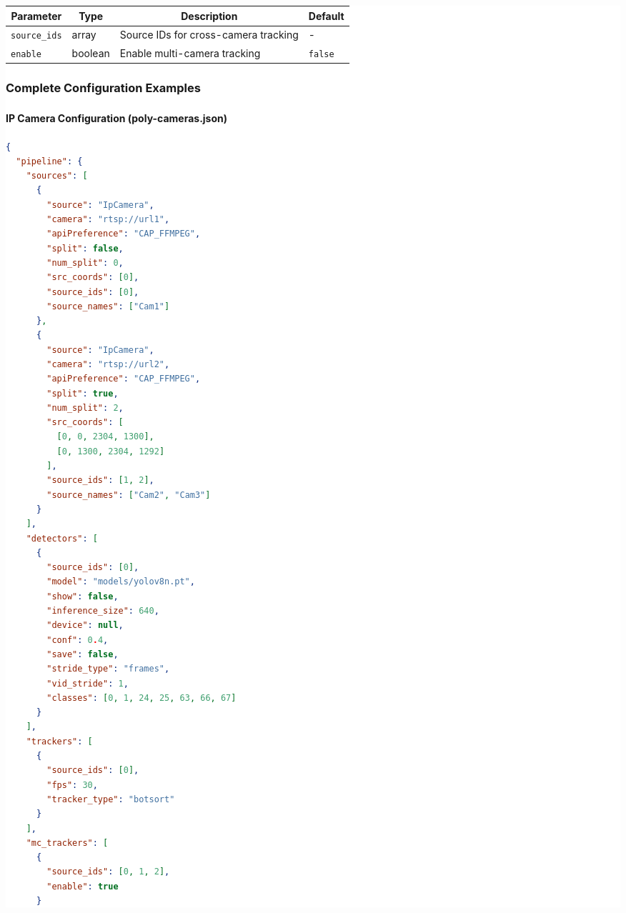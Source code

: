| Parameter | Type | Description | Default |
|-----------|------|-------------|---------|
| `source_ids` | array | Source IDs for cross-camera tracking | - |
| `enable` | boolean | Enable multi-camera tracking | `false` |

### Complete Configuration Examples

#### IP Camera Configuration (poly-cameras.json)

```json
{
  "pipeline": {
    "sources": [
      {
        "source": "IpCamera",
        "camera": "rtsp://url1",
        "apiPreference": "CAP_FFMPEG",
        "split": false,
        "num_split": 0,
        "src_coords": [0],
        "source_ids": [0],
        "source_names": ["Cam1"]
      },
      {
        "source": "IpCamera",
        "camera": "rtsp://url2",
        "apiPreference": "CAP_FFMPEG",
        "split": true,
        "num_split": 2,
        "src_coords": [
          [0, 0, 2304, 1300],
          [0, 1300, 2304, 1292]
        ],
        "source_ids": [1, 2],
        "source_names": ["Cam2", "Cam3"]
      }
    ],
    "detectors": [
      {
        "source_ids": [0],
        "model": "models/yolov8n.pt",
        "show": false,
        "inference_size": 640,
        "device": null,
        "conf": 0.4,
        "save": false,
        "stride_type": "frames",
        "vid_stride": 1,
        "classes": [0, 1, 24, 25, 63, 66, 67]
      }
    ],
    "trackers": [
      {
        "source_ids": [0],
        "fps": 30,
        "tracker_type": "botsort"
      }
    ],
    "mc_trackers": [
      {
        "source_ids": [0, 1, 2],
        "enable": true
      }
```